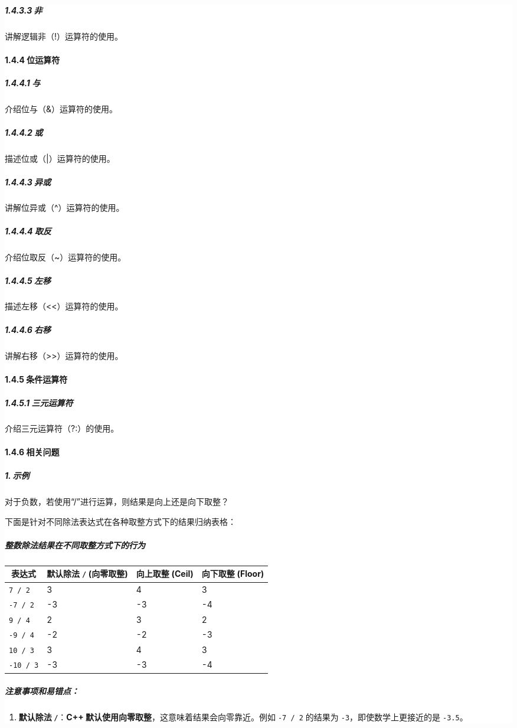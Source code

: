 ##### 1.4.3.3 非
讲解逻辑非（!）运算符的使用。

#### 1.4.4 位运算符

##### 1.4.4.1 与
介绍位与（&）运算符的使用。

##### 1.4.4.2 或
描述位或（|）运算符的使用。

##### 1.4.4.3 异或
讲解位异或（^）运算符的使用。

##### 1.4.4.4 取反
介绍位取反（~）运算符的使用。

##### 1.4.4.5 左移
描述左移（<<）运算符的使用。

##### 1.4.4.6 右移
讲解右移（>>）运算符的使用。

#### 1.4.5 条件运算符

##### 1.4.5.1 三元运算符
介绍三元运算符（?:）的使用。

#### 1.4.6 相关问题

##### 1. 示例

对于负数，若使用“/”进行运算，则结果是向上还是向下取整？

下面是针对不同除法表达式在各种取整方式下的结果归纳表格：

<h5>整数除法结果在不同取整方式下的行为</h5>

| 表达式          | 默认除法 `/` (向零取整) | 向上取整 (Ceil) | 向下取整 (Floor) |
|-----------------|-------------------------|-----------------|------------------|
| `7 / 2`         | 3                       | 4               | 3                |
| `-7 / 2`        | -3                      | -3              | -4               |
| `9 / 4`         | 2                       | 3               | 2                |
| `-9 / 4`        | -2                      | -2              | -3               |
| `10 / 3`        | 3                       | 4               | 3                |
| `-10 / 3`       | -3                      | -3              | -4               |

<h5>注意事项和易错点：</h5>

1. **默认除法 `/`**：**C++ 默认使用向零取整**，这意味着结果会向零靠近。例如 `-7 / 2` 的结果为 `-3`，即使数学上更接近的是 `-3.5`。
   